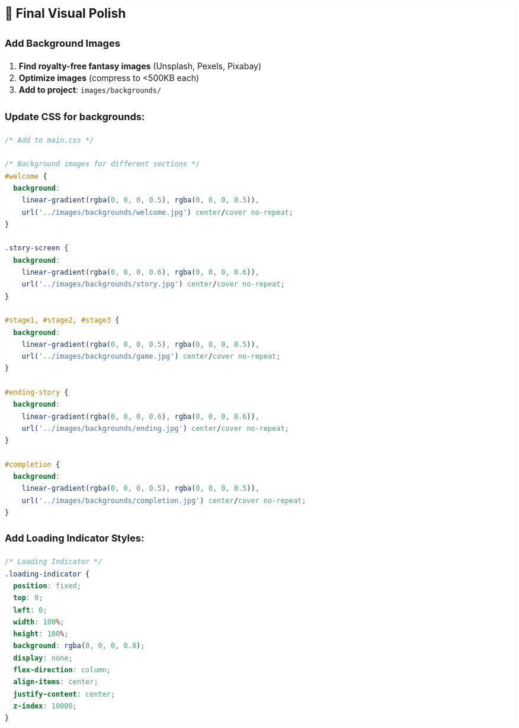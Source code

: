 
## 🎨 Final Visual Polish

### Add Background Images

1. **Find royalty-free fantasy images** (Unsplash, Pexels, Pixabay)
2. **Optimize images** (compress to <500KB each)
3. **Add to project**: `images/backgrounds/`

### Update CSS for backgrounds:

```css
/* Add to main.css */

/* Background images for different sections */
#welcome {
  background: 
    linear-gradient(rgba(0, 0, 0, 0.5), rgba(0, 0, 0, 0.5)),
    url('../images/backgrounds/welcome.jpg') center/cover no-repeat;
}

.story-screen {
  background: 
    linear-gradient(rgba(0, 0, 0, 0.6), rgba(0, 0, 0, 0.6)),
    url('../images/backgrounds/story.jpg') center/cover no-repeat;
}

#stage1, #stage2, #stage3 {
  background: 
    linear-gradient(rgba(0, 0, 0, 0.5), rgba(0, 0, 0, 0.5)),
    url('../images/backgrounds/game.jpg') center/cover no-repeat;
}

#ending-story {
  background: 
    linear-gradient(rgba(0, 0, 0, 0.6), rgba(0, 0, 0, 0.6)),
    url('../images/backgrounds/ending.jpg') center/cover no-repeat;
}

#completion {
  background: 
    linear-gradient(rgba(0, 0, 0, 0.5), rgba(0, 0, 0, 0.5)),
    url('../images/backgrounds/completion.jpg') center/cover no-repeat;
}
```

### Add Loading Indicator Styles:

```css
/* Loading Indicator */
.loading-indicator {
  position: fixed;
  top: 0;
  left: 0;
  width: 100%;
  height: 100%;
  background: rgba(0, 0, 0, 0.8);
  display: none;
  flex-direction: column;
  align-items: center;
  justify-content: center;
  z-index: 10000;
}

```